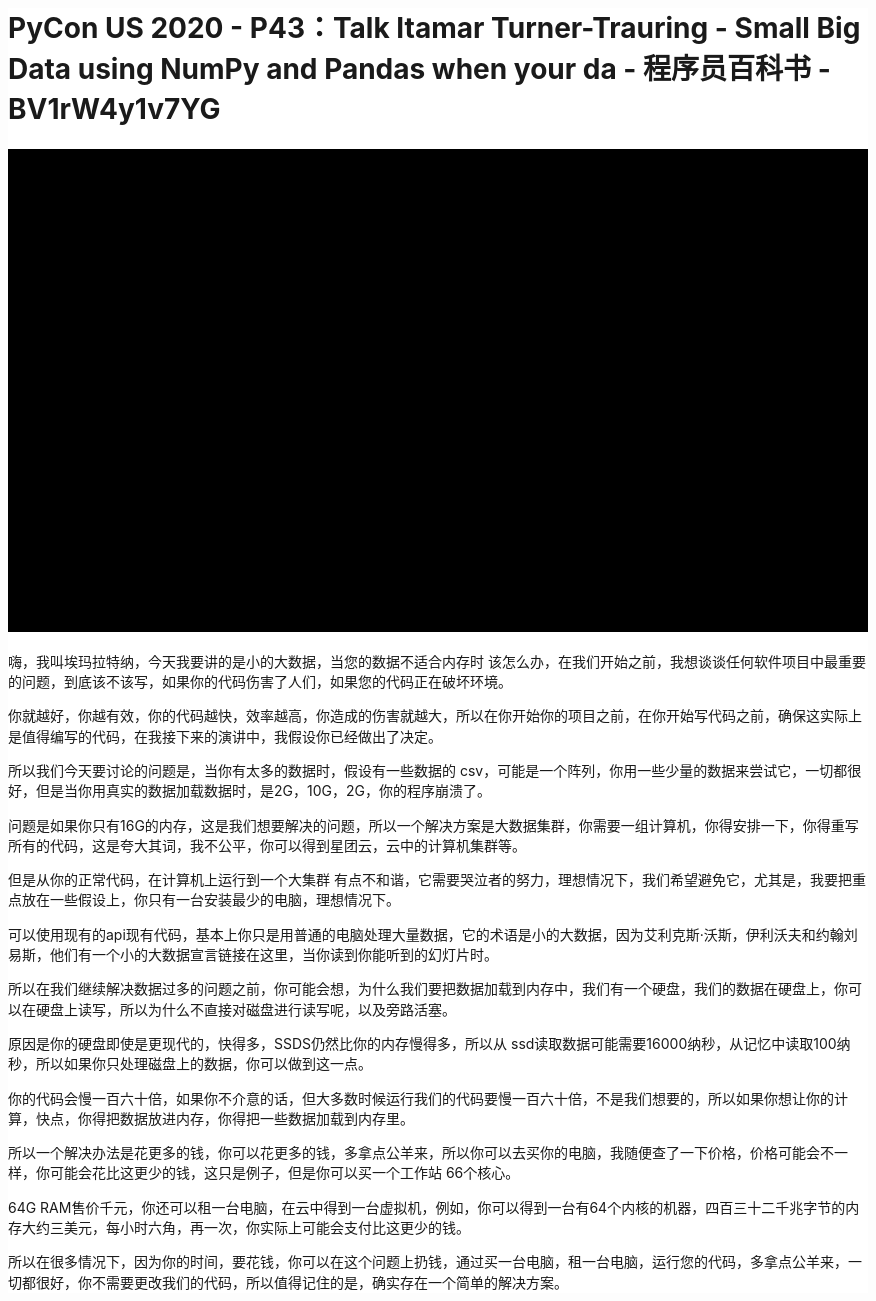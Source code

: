 # PyCon US 2020 - P43：Talk Itamar Turner-Trauring - Small Big Data using NumPy and Pandas when your da - 程序员百科书 - BV1rW4y1v7YG

![](img/a073c113a15db82d1183adf308586723_0.png)

嗨，我叫埃玛拉特纳，今天我要讲的是小的大数据，当您的数据不适合内存时 该怎么办，在我们开始之前，我想谈谈任何软件项目中最重要的问题，到底该不该写，如果你的代码伤害了人们，如果您的代码正在破坏环境。

你就越好，你越有效，你的代码越快，效率越高，你造成的伤害就越大，所以在你开始你的项目之前，在你开始写代码之前，确保这实际上是值得编写的代码，在我接下来的演讲中，我假设你已经做出了决定。

所以我们今天要讨论的问题是，当你有太多的数据时，假设有一些数据的 csv，可能是一个阵列，你用一些少量的数据来尝试它，一切都很好，但是当你用真实的数据加载数据时，是2G，10G，2G，你的程序崩溃了。

问题是如果你只有16G的内存，这是我们想要解决的问题，所以一个解决方案是大数据集群，你需要一组计算机，你得安排一下，你得重写所有的代码，这是夸大其词，我不公平，你可以得到星团云，云中的计算机集群等。

但是从你的正常代码，在计算机上运行到一个大集群 有点不和谐，它需要哭泣者的努力，理想情况下，我们希望避免它，尤其是，我要把重点放在一些假设上，你只有一台安装最少的电脑，理想情况下。

可以使用现有的api现有代码，基本上你只是用普通的电脑处理大量数据，它的术语是小的大数据，因为艾利克斯·沃斯，伊利沃夫和约翰刘易斯，他们有一个小的大数据宣言链接在这里，当你读到你能听到的幻灯片时。

所以在我们继续解决数据过多的问题之前，你可能会想，为什么我们要把数据加载到内存中，我们有一个硬盘，我们的数据在硬盘上，你可以在硬盘上读写，所以为什么不直接对磁盘进行读写呢，以及旁路活塞。

原因是你的硬盘即使是更现代的，快得多，SSDS仍然比你的内存慢得多，所以从 ssd读取数据可能需要16000纳秒，从记忆中读取100纳秒，所以如果你只处理磁盘上的数据，你可以做到这一点。

你的代码会慢一百六十倍，如果你不介意的话，但大多数时候运行我们的代码要慢一百六十倍，不是我们想要的，所以如果你想让你的计算，快点，你得把数据放进内存，你得把一些数据加载到内存里。

所以一个解决办法是花更多的钱，你可以花更多的钱，多拿点公羊来，所以你可以去买你的电脑，我随便查了一下价格，价格可能会不一样，你可能会花比这更少的钱，这只是例子，但是你可以买一个工作站 66个核心。

64G RAM售价千元，你还可以租一台电脑，在云中得到一台虚拟机，例如，你可以得到一台有64个内核的机器，四百三十二千兆字节的内存大约三美元，每小时六角，再一次，你实际上可能会支付比这更少的钱。

所以在很多情况下，因为你的时间，要花钱，你可以在这个问题上扔钱，通过买一台电脑，租一台电脑，运行您的代码，多拿点公羊来，一切都很好，你不需要更改我们的代码，所以值得记住的是，确实存在一个简单的解决方案。
